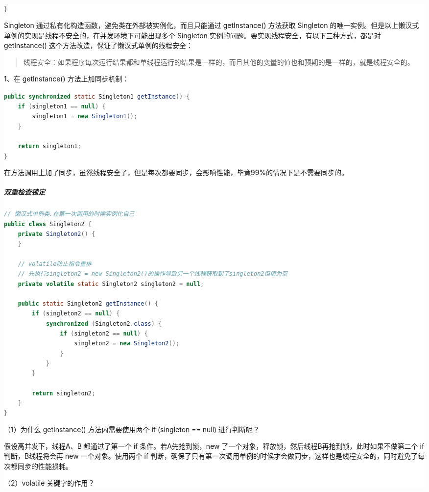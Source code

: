 ```java
}
```

Singleton 通过私有化构造函数，避免类在外部被实例化，而且只能通过 getInstance() 方法获取 Singleton 的唯一实例。但是以上懒汉式单例的实现是线程不安全的，在并发环境下可能出现多个 Singleton 实例的问题。要实现线程安全，有以下三种方式，都是对 getInstance() 这个方法改造，保证了懒汉式单例的线程安全：

> 线程安全：如果程序每次运行结果都和单线程运行的结果是一样的，而且其他的变量的值也和预期的是一样的，就是线程安全的。

1、在 getInstance() 方法上加同步机制：

```java
public synchronized static Singleton1 getInstance() {
    if (singleton1 == null) {
        singleton1 = new Singleton1();
    }

    return singleton1;
}
```

在方法调用上加了同步，虽然线程安全了，但是每次都要同步，会影响性能，毕竟99%的情况下是不需要同步的。



##### 双重检查锁定

```java
// 懒汉式单例类.在第一次调用的时候实例化自己
public class Singleton2 {
    private Singleton2() {
    }

    // volatile防止指令重排
    // 先执行singleton2 = new Singleton2()的操作导致另一个线程获取到了singleton2但值为空
    private volatile static Singleton2 singleton2 = null;

    public static Singleton2 getInstance() {
        if (singleton2 == null) {
            synchronized (Singleton2.class) {
                if (singleton2 == null) {
                    singleton2 = new Singleton2();
                }
            }
        }

        return singleton2;
    }
}
```

（1）为什么 getInstance() 方法内需要使用两个 if (singleton == null) 进行判断呢？

假设高并发下，线程A、B 都通过了第一个 if 条件。若A先抢到锁，new 了一个对象，释放锁，然后线程B再抢到锁，此时如果不做第二个 if 判断，B线程将会再 new 一个对象。使用两个 if 判断，确保了只有第一次调用单例的时候才会做同步，这样也是线程安全的，同时避免了每次都同步的性能损耗。

（2）volatile 关键字的作用？

